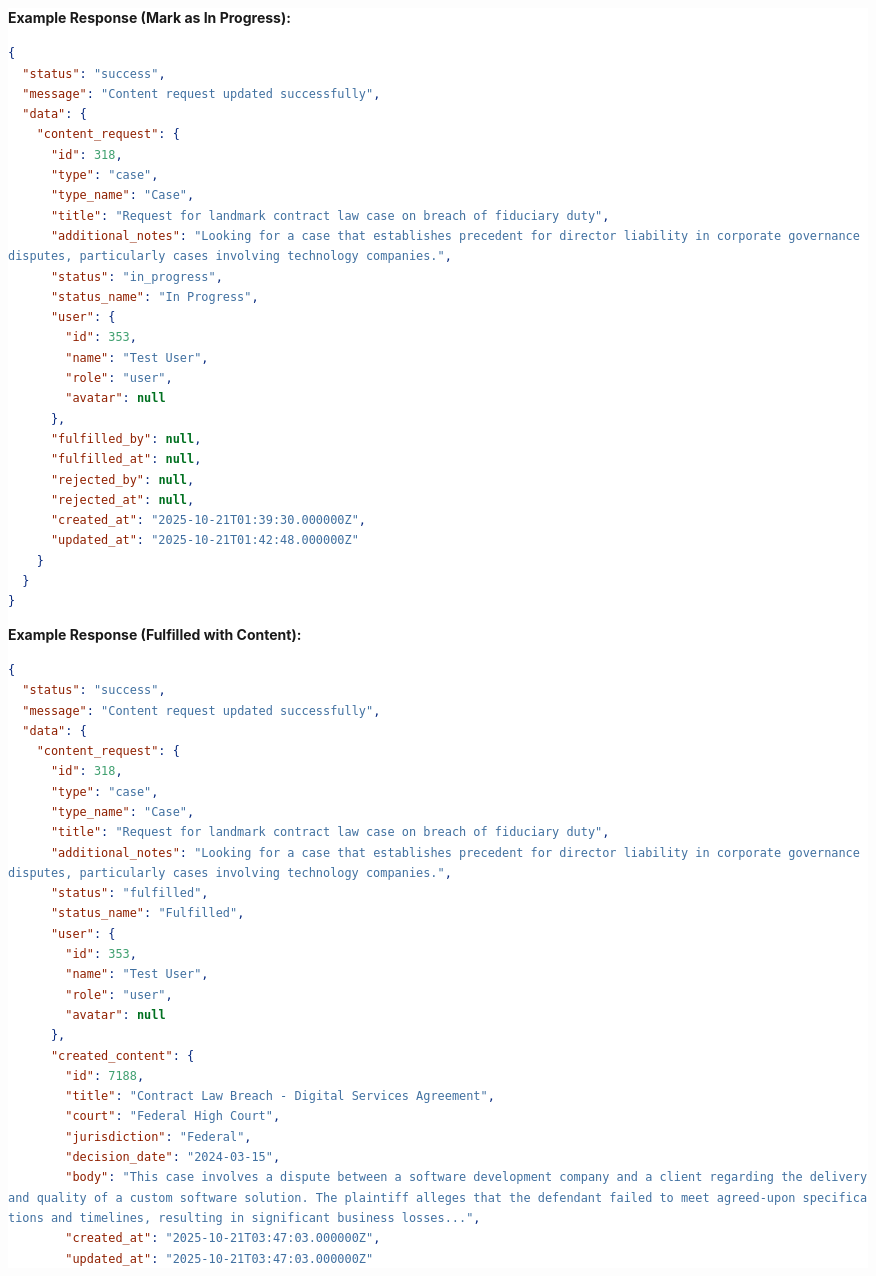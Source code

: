 **Example Response (Mark as In Progress):**
```json
{
  "status": "success",
  "message": "Content request updated successfully",
  "data": {
    "content_request": {
      "id": 318,
      "type": "case",
      "type_name": "Case",
      "title": "Request for landmark contract law case on breach of fiduciary duty",
      "additional_notes": "Looking for a case that establishes precedent for director liability in corporate governance disputes, particularly cases involving technology companies.",
      "status": "in_progress",
      "status_name": "In Progress",
      "user": {
        "id": 353,
        "name": "Test User",
        "role": "user",
        "avatar": null
      },
      "fulfilled_by": null,
      "fulfilled_at": null,
      "rejected_by": null,
      "rejected_at": null,
      "created_at": "2025-10-21T01:39:30.000000Z",
      "updated_at": "2025-10-21T01:42:48.000000Z"
    }
  }
}
```

**Example Response (Fulfilled with Content):**
```json
{
  "status": "success",
  "message": "Content request updated successfully",
  "data": {
    "content_request": {
      "id": 318,
      "type": "case",
      "type_name": "Case",
      "title": "Request for landmark contract law case on breach of fiduciary duty",
      "additional_notes": "Looking for a case that establishes precedent for director liability in corporate governance disputes, particularly cases involving technology companies.",
      "status": "fulfilled",
      "status_name": "Fulfilled",
      "user": {
        "id": 353,
        "name": "Test User",
        "role": "user",
        "avatar": null
      },
      "created_content": {
        "id": 7188,
        "title": "Contract Law Breach - Digital Services Agreement",
        "court": "Federal High Court",
        "jurisdiction": "Federal",
        "decision_date": "2024-03-15",
        "body": "This case involves a dispute between a software development company and a client regarding the delivery and quality of a custom software solution. The plaintiff alleges that the defendant failed to meet agreed-upon specifications and timelines, resulting in significant business losses...",
        "created_at": "2025-10-21T03:47:03.000000Z",
        "updated_at": "2025-10-21T03:47:03.000000Z"
```